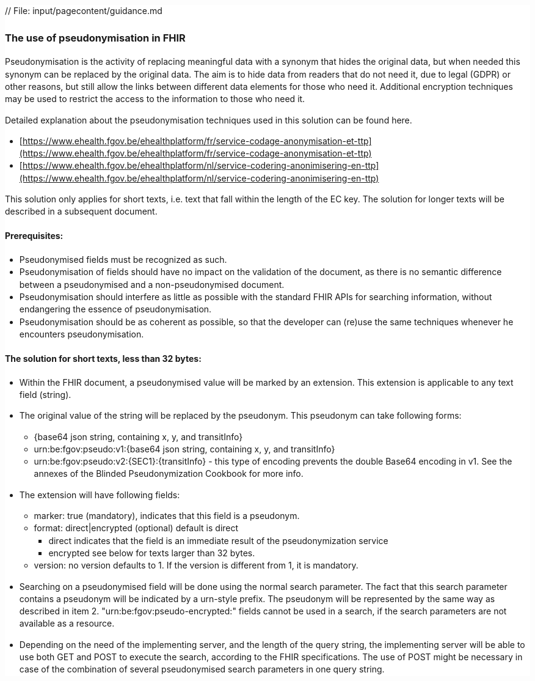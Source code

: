 
// File: input/pagecontent/guidance.md

### The use of pseudonymisation in FHIR

Pseudonymisation is the activity of replacing meaningful data with a synonym that hides the original data, but when needed this synonym can be replaced by the original data. The aim is to hide data from readers that do not need it, due to legal (GDPR) or other reasons, but still allow the links between different data elements for those who need it. Additional encryption techniques may be used to restrict the access to the information to those who need it.

Detailed explanation about the pseudonymisation techniques used in this solution can be found here. 
* [https://www.ehealth.fgov.be/ehealthplatform/fr/service-codage-anonymisation-et-ttp](https://www.ehealth.fgov.be/ehealthplatform/fr/service-codage-anonymisation-et-ttp)
* [https://www.ehealth.fgov.be/ehealthplatform/nl/service-codering-anonimisering-en-ttp](https://www.ehealth.fgov.be/ehealthplatform/nl/service-codering-anonimisering-en-ttp)


This solution only applies for short texts, i.e. text that fall within the length of the EC key. The solution for longer texts will be described in a subsequent document.

#### Prerequisites:

* Pseudonymised fields must be recognized as such.
* Pseudonymisation of fields should have no impact on the validation of the document, as there is no semantic difference between a pseudonymised and a non-pseudonymised document.
* Pseudonymisation should interfere as little as possible with the standard FHIR APIs for searching information, without endangering the essence of pseudonymisation.
* Pseudonymisation should be as coherent as possible, so that the developer can (re)use the same techniques whenever he encounters pseudonymisation.

#### The solution for short texts, less than 32 bytes:

* Within the FHIR document, a pseudonymised value will be marked by an extension. This extension is applicable to any text field (string).
* The original value of the string will be replaced by the pseudonym. This pseudonym can take following forms:
   - {base64 json string, containing x, y, and transitInfo}
   - urn:be:fgov:pseudo:v1:{base64 json string, containing x, y, and transitInfo}
   - urn:be:fgov:pseudo:v2:{SEC1}:{transitInfo} - this type of encoding prevents the double Base64 encoding in v1. See the annexes of the Blinded Pseudonymization Cookbook for more info.

* The extension will have following fields:
   - marker: true (mandatory), indicates that this field is a pseudonym.
   - format: direct|encrypted (optional) default is direct
      + direct indicates that the field is an immediate result of the pseudonymization service
      + encrypted see below for texts larger than 32 bytes. 
   - version: no version defaults to 1. If the version is different from 1, it is mandatory.
* Searching on a pseudonymised field will be done using the normal search parameter. The fact that this search parameter contains a pseudonym will be indicated by a urn-style prefix. The pseudonym will be represented by the same way as described in item 2. "urn:be:fgov:pseudo-encrypted:" fields cannot be used in a search, if the search parameters are not available as a resource.
* Depending on the need of the implementing server, and the length of the query string, the implementing server will be able to use both GET and POST to execute the search, according to the FHIR specifications. The use of POST might be necessary in case of the combination of several pseudonymised search parameters in one query string.
